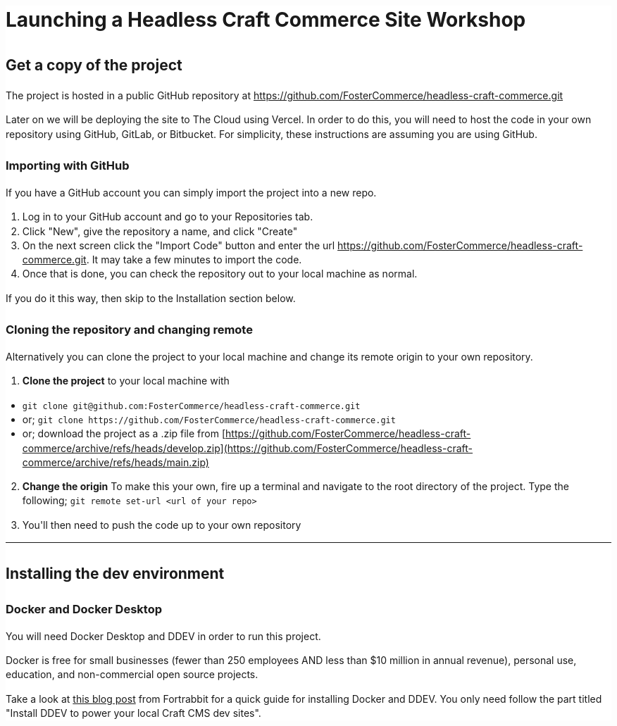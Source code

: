 # Launching a Headless Craft Commerce Site Workshop

## Get a copy of the project

The project is hosted in a public GitHub repository at https://github.com/FosterCommerce/headless-craft-commerce.git

Later on we will be deploying the site to The Cloud using Vercel. In order to do this, you will need to host the code in your own repository using GitHub, GitLab, or Bitbucket. For simplicity, these instructions are assuming you are using GitHub. 

### Importing with GitHub
If you have a GitHub account you can simply import the project into a new repo.

1. Log in to your GitHub account and go to your Repositories tab.
2. Click "New", give the repository a name, and click "Create"
3. On the next screen click the "Import Code" button and enter the url https://github.com/FosterCommerce/headless-craft-commerce.git. It may take a few minutes to import the code.
4. Once that is done, you can check the repository out to your local machine as normal.

If you do it this way, then skip to the Installation section below.

### Cloning the repository and changing remote
Alternatively you can clone the project to your local machine and change its remote origin to your own repository.

1. **Clone the project** to your local machine with
- `git clone git@github.com:FosterCommerce/headless-craft-commerce.git`
- or; `git clone https://github.com/FosterCommerce/headless-craft-commerce.git`
- or; download the project as a .zip file from [https://github.com/FosterCommerce/headless-craft-commerce/archive/refs/heads/develop.zip](https://github.com/FosterCommerce/headless-craft-commerce/archive/refs/heads/main.zip)

2. **Change the origin**
To make this your own, fire up a terminal and navigate to the root directory of the project. Type the following; 
`git remote set-url <url of your repo>`

3. You'll then need to push the code up to your own repository

---
## Installing the dev environment

### Docker and Docker Desktop

You will need Docker Desktop and DDEV in order to run this project.

Docker is free for small businesses (fewer than 250 employees AND less than $10 million in annual revenue), personal use, education, and non-commercial open source projects.

Take a look at [this blog post](https://blog.fortrabbit.com/local-craft-dev-site-ddev-development-tool) from Fortrabbit for a quick guide for installing Docker and DDEV. You only need follow the part titled "Install DDEV to power your local Craft CMS dev sites".
